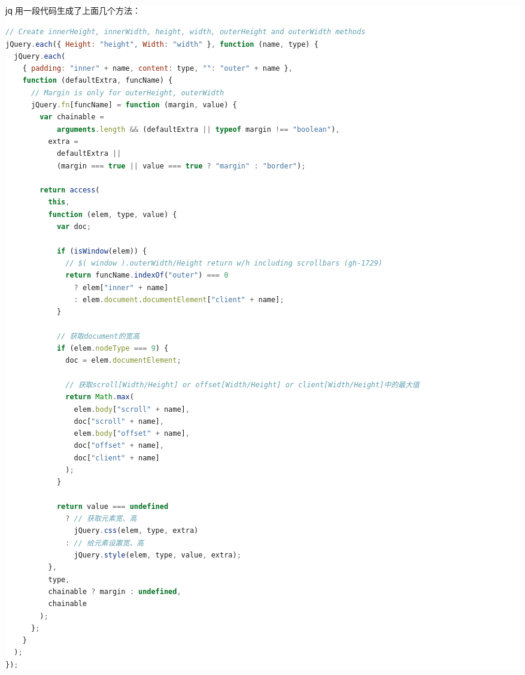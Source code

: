 jq 用一段代码生成了上面几个方法：

```javascript
// Create innerHeight, innerWidth, height, width, outerHeight and outerWidth methods
jQuery.each({ Height: "height", Width: "width" }, function (name, type) {
  jQuery.each(
    { padding: "inner" + name, content: type, "": "outer" + name },
    function (defaultExtra, funcName) {
      // Margin is only for outerHeight, outerWidth
      jQuery.fn[funcName] = function (margin, value) {
        var chainable =
            arguments.length && (defaultExtra || typeof margin !== "boolean"),
          extra =
            defaultExtra ||
            (margin === true || value === true ? "margin" : "border");

        return access(
          this,
          function (elem, type, value) {
            var doc;

            if (isWindow(elem)) {
              // $( window ).outerWidth/Height return w/h including scrollbars (gh-1729)
              return funcName.indexOf("outer") === 0
                ? elem["inner" + name]
                : elem.document.documentElement["client" + name];
            }

            // 获取document的宽高
            if (elem.nodeType === 9) {
              doc = elem.documentElement;

              // 获取scroll[Width/Height] or offset[Width/Height] or client[Width/Height]中的最大值
              return Math.max(
                elem.body["scroll" + name],
                doc["scroll" + name],
                elem.body["offset" + name],
                doc["offset" + name],
                doc["client" + name]
              );
            }

            return value === undefined
              ? // 获取元素宽、高
                jQuery.css(elem, type, extra)
              : // 给元素设置宽、高
                jQuery.style(elem, type, value, extra);
          },
          type,
          chainable ? margin : undefined,
          chainable
        );
      };
    }
  );
});
```
